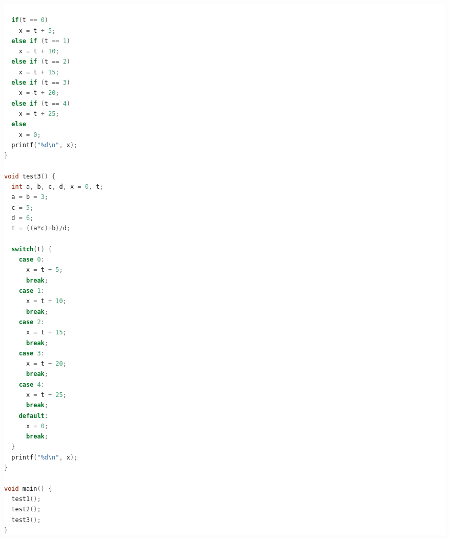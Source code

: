 ```c

  if(t == 0)
    x = t + 5;
  else if (t == 1)
    x = t + 10;
  else if (t == 2)
    x = t + 15;
  else if (t == 3)
    x = t + 20;
  else if (t == 4)
    x = t + 25;
  else
    x = 0;
  printf("%d\n", x);
}

void test3() {
  int a, b, c, d, x = 0, t;
  a = b = 3;
  c = 5;
  d = 6;
  t = ((a*c)+b)/d;
  
  switch(t) {
    case 0:
	  x = t + 5;
	  break;
    case 1:
	  x = t + 10;
	  break;
    case 2:
	  x = t + 15;
	  break;
    case 3:
	  x = t + 20;
	  break;
    case 4:
	  x = t + 25;
	  break;
    default:
	  x = 0;
	  break;
  }
  printf("%d\n", x);
}

void main() {
  test1();
  test2();
  test3();
}
```

